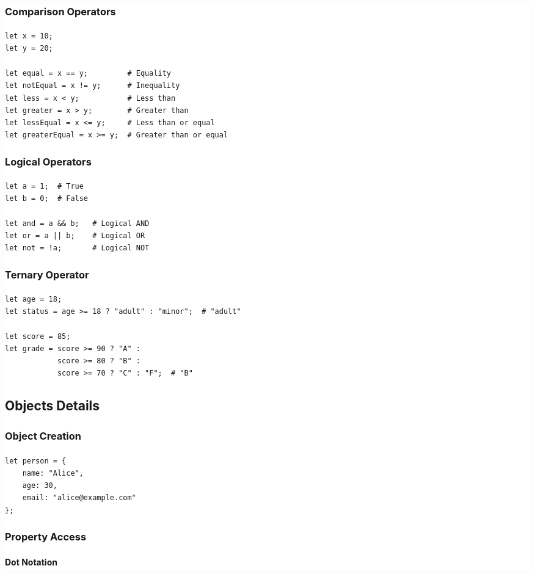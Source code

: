 ### Comparison Operators

```myco
let x = 10;
let y = 20;

let equal = x == y;         # Equality
let notEqual = x != y;      # Inequality
let less = x < y;           # Less than
let greater = x > y;        # Greater than
let lessEqual = x <= y;     # Less than or equal
let greaterEqual = x >= y;  # Greater than or equal
```

### Logical Operators

```myco
let a = 1;  # True
let b = 0;  # False

let and = a && b;   # Logical AND
let or = a || b;    # Logical OR
let not = !a;       # Logical NOT
```

### Ternary Operator

```myco
let age = 18;
let status = age >= 18 ? "adult" : "minor";  # "adult"

let score = 85;
let grade = score >= 90 ? "A" : 
            score >= 80 ? "B" : 
            score >= 70 ? "C" : "F";  # "B"
```

## Objects Details

### Object Creation

```myco
let person = {
    name: "Alice",
    age: 30,
    email: "alice@example.com"
};
```

### Property Access

#### Dot Notation
